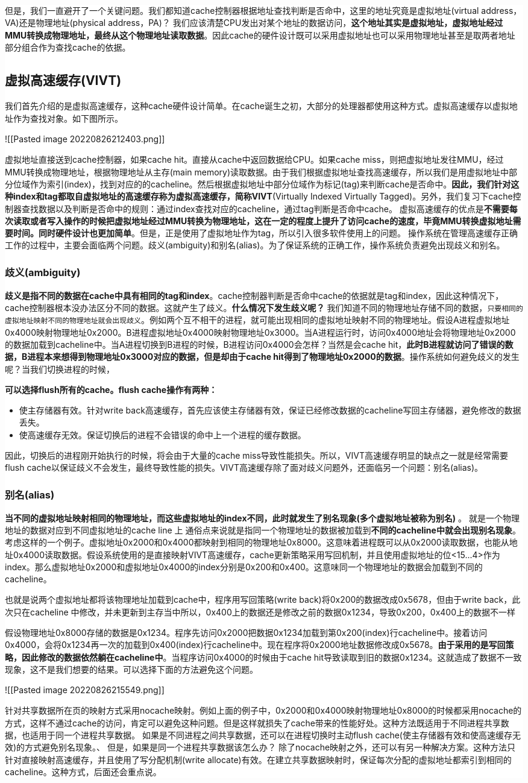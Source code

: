 但是，我们一直避开了一个关键问题。我们都知道cache控制器根据地址查找判断是否命中，这里的地址究竟是虚拟地址(virtual address，VA)还是物理地址(physical address，PA)？
我们应该清楚CPU发出对某个地址的数据访问，**这个地址其实是虚拟地址，虚拟地址经过MMU转换成物理地址，最终从这个物理地址读取数据**。因此cache的硬件设计既可以采用虚拟地址也可以采用物理地址甚至是取两者地址部分组合作为查找cache的依据。

## 虚拟高速缓存(VIVT)

我们首先介绍的是虚拟高速缓存，这种cache硬件设计简单。在cache诞生之初，大部分的处理器都使用这种方式。虚拟高速缓存以虚拟地址作为查找对象。如下图所示。

![[Pasted image 20220826212403.png]]

虚拟地址直接送到cache控制器，如果cache hit。直接从cache中返回数据给CPU。如果cache miss，则把虚拟地址发往MMU，经过MMU转换成物理地址，根据物理地址从主存(main memory)读取数据。由于我们根据虚拟地址查找高速缓存，所以我们是用虚拟地址中部分位域作为索引(index)，找到对应的的cacheline。然后根据虚拟地址中部分位域作为标记(tag)来判断cache是否命中。**因此，我们针对这种index和tag都取自虚拟地址的高速缓存称为虚拟高速缓存，简称VIVT**(Virtually Indexed Virtually Tagged)。另外，我们复习下cache控制器查找数据以及判断是否命中的规则：通过index查找对应的cacheline，通过tag判断是否命中cache。 虚拟高速缓存的优点是**不需要每次读取或者写入操作的时候把虚拟地址经过MMU转换为物理地址，这在一定的程度上提升了访问cache的速度，毕竟MMU转换虚拟地址需要时间。同时硬件设计也更加简单**。但是，正是使用了虚拟地址作为tag，所以引入很多软件使用上的问题。 操作系统在管理高速缓存正确工作的过程中，主要会面临两个问题。歧义(ambiguity)和别名(alias)。为了保证系统的正确工作，操作系统负责避免出现歧义和别名。

### 歧义(ambiguity)

**歧义是指不同的数据在cache中具有相同的tag和index**。cache控制器判断是否命中cache的依据就是tag和index，因此这种情况下，cache控制器根本没办法区分不同的数据。这就产生了歧义。**什么情况下发生歧义呢？** 我们知道不同的物理地址存储不同的数据，`只要相同的虚拟地址映射不同的物理地址就会出现歧义`。例如两个互不相干的进程，就可能出现相同的虚拟地址映射不同的物理地址。假设A进程虚拟地址0x4000映射物理地址0x2000。B进程虚拟地址0x4000映射物理地址0x3000。当A进程运行时，访问0x4000地址会将物理地址0x2000的数据加载到cacheline中。当A进程切换到B进程的时候，B进程访问0x4000会怎样？当然是会cache hit，**此时B进程就访问了错误的数据，B进程本来想得到物理地址0x3000对应的数据，但是却由于cache hit得到了物理地址0x2000的数据**。操作系统如何避免歧义的发生呢？当我们切换进程的时候，

**可以选择flush所有的cache。flush cache操作有两种：**  
-  使主存储器有效。针对write back高速缓存，首先应该使主存储器有效，保证已经修改数据的cacheline写回主存储器，避免修改的数据丢失。 
-  使高速缓存无效。保证切换后的进程不会错误的命中上一个进程的缓存数据。

因此，切换后的进程刚开始执行的时候，将会由于大量的cache miss导致性能损失。所以，VIVT高速缓存明显的缺点之一就是经常需要flush cache以保证歧义不会发生，最终导致性能的损失。VIVT高速缓存除了面对歧义问题外，还面临另一个问题：别名(alias)。

### 别名(alias)

**当不同的虚拟地址映射相同的物理地址，而这些虚拟地址的index不同，此时就发生了别名现象(多个虚拟地址被称为别名)** 。 就是一个物理地址的数据对应到不同虚拟地址的cache line 上
通俗点来说就是指同一个物理地址的数据被加载到**不同的cacheline中就会出现别名现象**。 考虑这样的一个例子。虚拟地址0x2000和0x4000都映射到相同的物理地址0x8000。这意味着进程既可以从0x2000读取数据，也能从地址0x4000读取数据。假设系统使用的是直接映射VIVT高速缓存，cache更新策略采用写回机制，并且使用虚拟地址的位<15...4>作为index。那么虚拟地址0x2000和虚拟地址0x4000的index分别是0x200和0x400。这意味同一个物理地址的数据会加载到不同的cacheline。

也就是说两个虚拟地址都将该物理地址加载到cache中，程序用写回策略(write back)将0x200的数据改成0x5678，但由于write back，此次只在cacheline 中修改，并未更新到主存当中所以，0x400上的数据还是修改之前的数据0x1234，导致0x200，0x400上的数据不一样


假设物理地址0x8000存储的数据是0x1234。程序先访问0x2000把数据0x1234加载到第0x200(index)行cacheline中。接着访问0x4000，会将0x1234再一次的加载到0x400(index)行cacheline中。现在程序将0x2000地址数据修改成0x5678。**由于采用的是写回策略，因此修改的数据依然躺在cacheline中**。当程序访问0x4000的时候由于cache hit导致读取到旧的数据0x1234。这就造成了数据不一致现象，这不是我们想要的结果。可以选择下面的方法避免这个问题。

![[Pasted image 20220826215549.png]]

针对共享数据所在页的映射方式采用nocache映射。例如上面的例子中，0x2000和0x4000映射物理地址0x8000的时候都采用nocache的方式，这样不通过cache的访问，肯定可以避免这种问题。但是这样就损失了cache带来的性能好处。这种方法既适用于不同进程共享数据，也适用于同一个进程共享数据。 
如果是不同进程之间共享数据，还可以在进程切换时主动flush cache(使主存储器有效和使高速缓存无效)的方式避免别名现象。、
但是，如果是同一个进程共享数据该怎么办？
除了nocache映射之外，还可以有另一种解决方案。这种方法只针对直接映射高速缓存，并且使用了写分配机制(write allocate)有效。在建立共享数据映射时，保证每次分配的虚拟地址都索引到相同的cacheline。这种方式，后面还会重点说。

